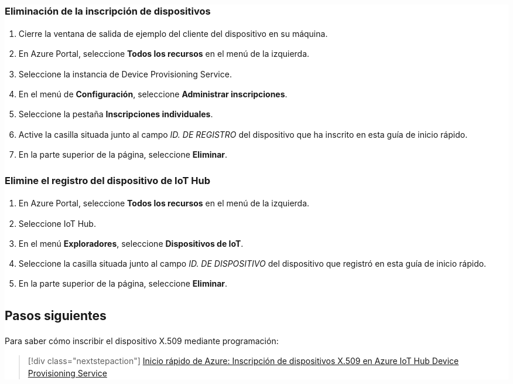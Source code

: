 ### <a name="delete-your-device-enrollment"></a>Eliminación de la inscripción de dispositivos

1. Cierre la ventana de salida de ejemplo del cliente del dispositivo en su máquina.

2. En Azure Portal, seleccione **Todos los recursos** en el menú de la izquierda.

3. Seleccione la instancia de Device Provisioning Service.

4. En el menú de **Configuración**, seleccione **Administrar inscripciones**.

5. Seleccione la pestaña **Inscripciones individuales**.

6. Active la casilla situada junto al campo *ID. DE REGISTRO* del dispositivo que ha inscrito en esta guía de inicio rápido.

7. En la parte superior de la página, seleccione **Eliminar**.

### <a name="delete-your-device-registration-from-iot-hub"></a>Elimine el registro del dispositivo de IoT Hub

1. En Azure Portal, seleccione **Todos los recursos** en el menú de la izquierda.

2. Seleccione IoT Hub.

3. En el menú **Exploradores**, seleccione **Dispositivos de IoT**.

4. Seleccione la casilla situada junto al campo *ID. DE DISPOSITIVO* del dispositivo que registró en esta guía de inicio rápido.

5. En la parte superior de la página, seleccione **Eliminar**.

## <a name="next-steps"></a>Pasos siguientes

Para saber cómo inscribir el dispositivo X.509 mediante programación:

> [!div class="nextstepaction"]
> [Inicio rápido de Azure: Inscripción de dispositivos X.509 en Azure IoT Hub Device Provisioning Service](quick-enroll-device-x509.md)